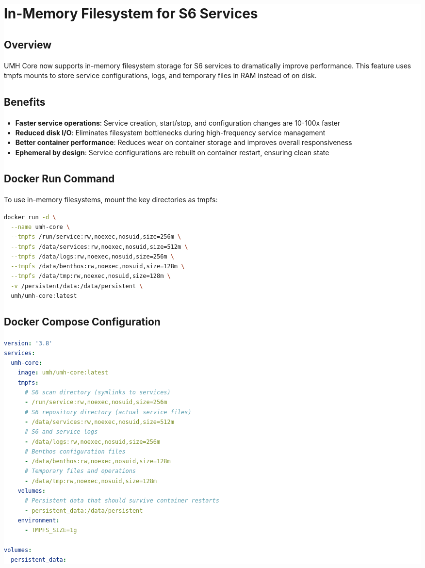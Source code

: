 # In-Memory Filesystem for S6 Services

## Overview

UMH Core now supports in-memory filesystem storage for S6 services to dramatically improve performance. This feature uses tmpfs mounts to store service configurations, logs, and temporary files in RAM instead of on disk.

## Benefits

- **Faster service operations**: Service creation, start/stop, and configuration changes are 10-100x faster
- **Reduced disk I/O**: Eliminates filesystem bottlenecks during high-frequency service management
- **Better container performance**: Reduces wear on container storage and improves overall responsiveness
- **Ephemeral by design**: Service configurations are rebuilt on container restart, ensuring clean state

## Docker Run Command

To use in-memory filesystems, mount the key directories as tmpfs:

```bash
docker run -d \
  --name umh-core \
  --tmpfs /run/service:rw,noexec,nosuid,size=256m \
  --tmpfs /data/services:rw,noexec,nosuid,size=512m \
  --tmpfs /data/logs:rw,noexec,nosuid,size=256m \
  --tmpfs /data/benthos:rw,noexec,nosuid,size=128m \
  --tmpfs /data/tmp:rw,noexec,nosuid,size=128m \
  -v /persistent/data:/data/persistent \
  umh/umh-core:latest
```

## Docker Compose Configuration

```yaml
version: '3.8'
services:
  umh-core:
    image: umh/umh-core:latest
    tmpfs:
      # S6 scan directory (symlinks to services)
      - /run/service:rw,noexec,nosuid,size=256m
      # S6 repository directory (actual service files)  
      - /data/services:rw,noexec,nosuid,size=512m
      # S6 and service logs
      - /data/logs:rw,noexec,nosuid,size=256m
      # Benthos configuration files
      - /data/benthos:rw,noexec,nosuid,size=128m
      # Temporary files and operations
      - /data/tmp:rw,noexec,nosuid,size=128m
    volumes:
      # Persistent data that should survive container restarts
      - persistent_data:/data/persistent
    environment:
      - TMPFS_SIZE=1g
    
volumes:
  persistent_data:
```
